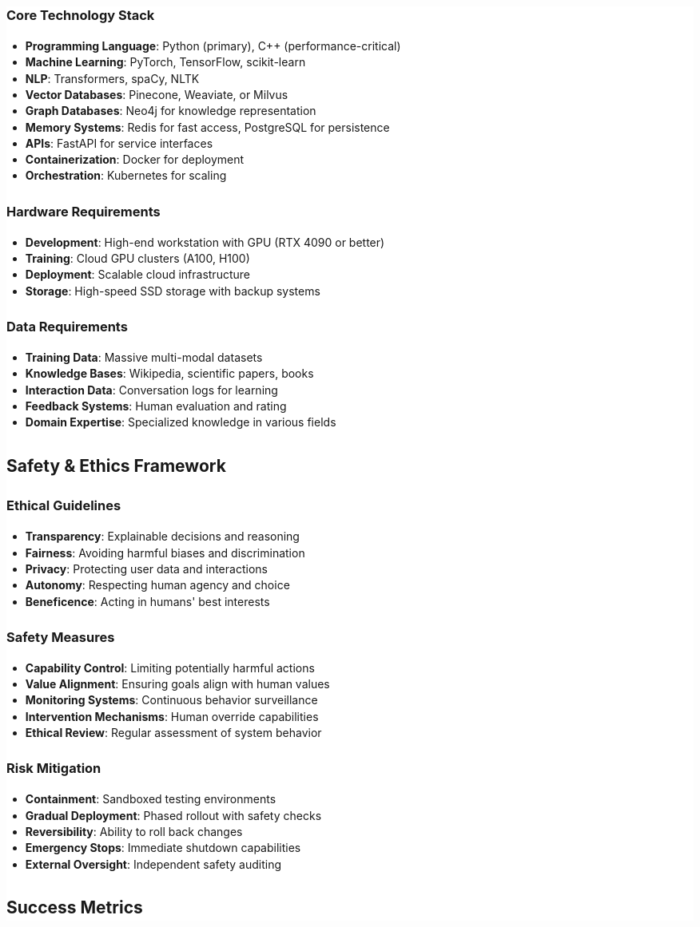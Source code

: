 ### Core Technology Stack
- **Programming Language**: Python (primary), C++ (performance-critical)
- **Machine Learning**: PyTorch, TensorFlow, scikit-learn
- **NLP**: Transformers, spaCy, NLTK
- **Vector Databases**: Pinecone, Weaviate, or Milvus
- **Graph Databases**: Neo4j for knowledge representation
- **Memory Systems**: Redis for fast access, PostgreSQL for persistence
- **APIs**: FastAPI for service interfaces
- **Containerization**: Docker for deployment
- **Orchestration**: Kubernetes for scaling

### Hardware Requirements
- **Development**: High-end workstation with GPU (RTX 4090 or better)
- **Training**: Cloud GPU clusters (A100, H100)
- **Deployment**: Scalable cloud infrastructure
- **Storage**: High-speed SSD storage with backup systems

### Data Requirements
- **Training Data**: Massive multi-modal datasets
- **Knowledge Bases**: Wikipedia, scientific papers, books
- **Interaction Data**: Conversation logs for learning
- **Feedback Systems**: Human evaluation and rating
- **Domain Expertise**: Specialized knowledge in various fields

## Safety & Ethics Framework

### Ethical Guidelines
- **Transparency**: Explainable decisions and reasoning
- **Fairness**: Avoiding harmful biases and discrimination
- **Privacy**: Protecting user data and interactions
- **Autonomy**: Respecting human agency and choice
- **Beneficence**: Acting in humans' best interests

### Safety Measures
- **Capability Control**: Limiting potentially harmful actions
- **Value Alignment**: Ensuring goals align with human values
- **Monitoring Systems**: Continuous behavior surveillance
- **Intervention Mechanisms**: Human override capabilities
- **Ethical Review**: Regular assessment of system behavior

### Risk Mitigation
- **Containment**: Sandboxed testing environments
- **Gradual Deployment**: Phased rollout with safety checks
- **Reversibility**: Ability to roll back changes
- **Emergency Stops**: Immediate shutdown capabilities
- **External Oversight**: Independent safety auditing

## Success Metrics
